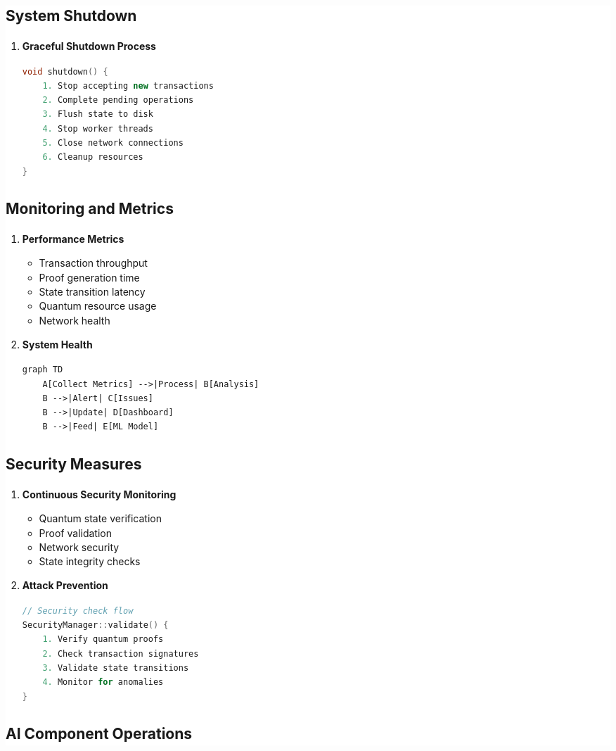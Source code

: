 ## System Shutdown

1. **Graceful Shutdown Process**
   ```cpp
   void shutdown() {
       1. Stop accepting new transactions
       2. Complete pending operations
       3. Flush state to disk
       4. Stop worker threads
       5. Close network connections
       6. Cleanup resources
   }
   ```

## Monitoring and Metrics

1. **Performance Metrics**
   - Transaction throughput
   - Proof generation time
   - State transition latency
   - Quantum resource usage
   - Network health

2. **System Health**
   ```mermaid
   graph TD
       A[Collect Metrics] -->|Process| B[Analysis]
       B -->|Alert| C[Issues]
       B -->|Update| D[Dashboard]
       B -->|Feed| E[ML Model]
   ```

## Security Measures

1. **Continuous Security Monitoring**
   - Quantum state verification
   - Proof validation
   - Network security
   - State integrity checks

2. **Attack Prevention**
   ```cpp
   // Security check flow
   SecurityManager::validate() {
       1. Verify quantum proofs
       2. Check transaction signatures
       3. Validate state transitions
       4. Monitor for anomalies
   }
   ```

## AI Component Operations
